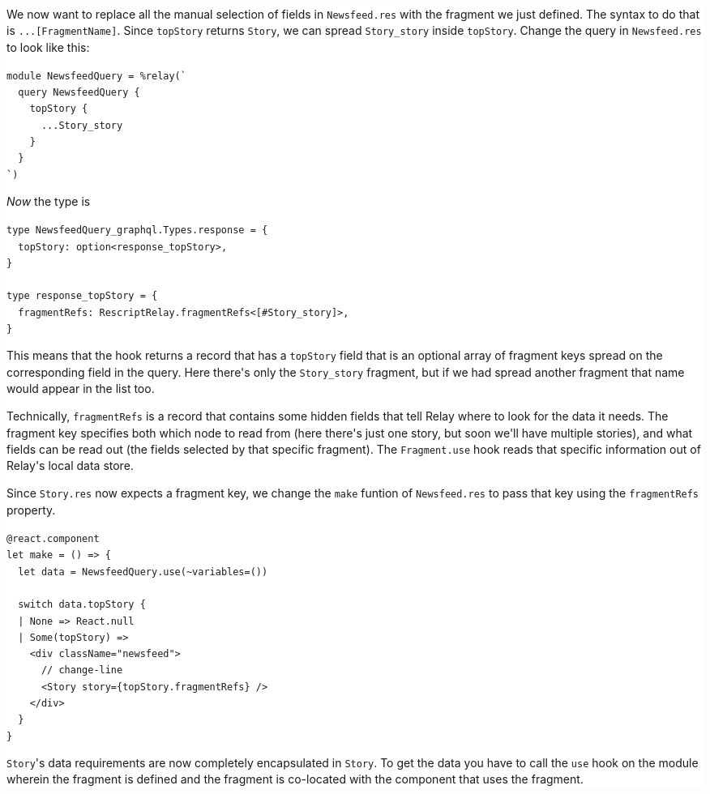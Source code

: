 We now want to replace all the manual selection of fields in `Newsfeed.res` with the fragment we just defined. The syntax to do that is `...[FragmentName]`. Since `topStory` returns `Story`, we can spread `Story_story` inside `topStory`. Change the query in `Newsfeed.res` to look like this:

```rescript
module NewsfeedQuery = %relay(`
  query NewsfeedQuery {
    topStory {
      ...Story_story
    }
  }
`)
```

_Now_ the type is 

```rescript
type NewsfeedQuery_graphql.Types.response = {
  topStory: option<response_topStory>,
}

type response_topStory = {
  fragmentRefs: RescriptRelay.fragmentRefs<[#Story_story]>,
}
```

This means that the hook returns a record that has a `topStory` field that is an optional array of fragment keys spread on the corresponding field in the query. Here there's only the `Story_story` fragment, but if we had spread another fragment that name would appear in the list too.

Technically, `fragmentRefs` is a record that contains some hidden fields that tell Relay where to look for the data it needs. The fragment key specifies both which node to read from (here there's just one story, but soon we'll have multiple stories), and what fields can be read out (the fields selected by that specific fragment). The `Fragment.use` hook reads that specific information out of Relay's local data store.

Since `Story.res` now expects a fragment key, we change the `make` funtion of `Newsfeed.res` to pass that key using the `fragmentRefs` property.
```rescript
@react.component
let make = () => {
  let data = NewsfeedQuery.use(~variables=())

  switch data.topStory {
  | None => React.null
  | Some(topStory) =>
    <div className="newsfeed">
      // change-line
      <Story story={topStory.fragmentRefs} />
    </div>
  }
}
```

`Story`'s data requirements are now completely encapsulated in `Story`. To get the data you have to call the `use` hook on the module wherein the fragment is defined and the fragment is co-located with the component that uses the fragment. 
